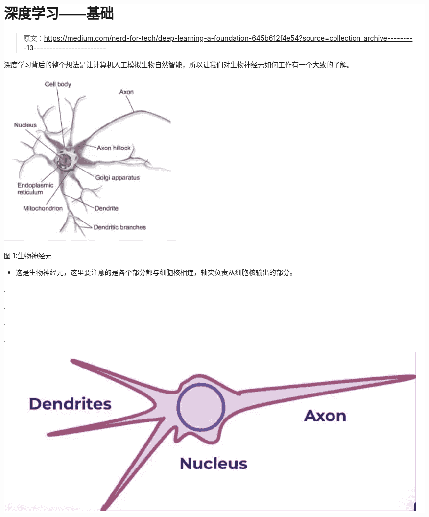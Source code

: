 # 深度学习——基础

> 原文：<https://medium.com/nerd-for-tech/deep-learning-a-foundation-645b612f4e54?source=collection_archive---------13----------------------->

深度学习背后的整个想法是让计算机人工模拟生物自然智能，所以让我们对生物神经元如何工作有一个大致的了解。

![](img/9afaa2f14fd087039d6af3015c4f9c81.png)

图 1:生物神经元

*   这是生物神经元，这里要注意的是各个部分都与细胞核相连，轴突负责从细胞核输出的部分。

.

.

.

.

![](img/5ac46ff0212bbf13f4064a841e2fbdb4.png)
